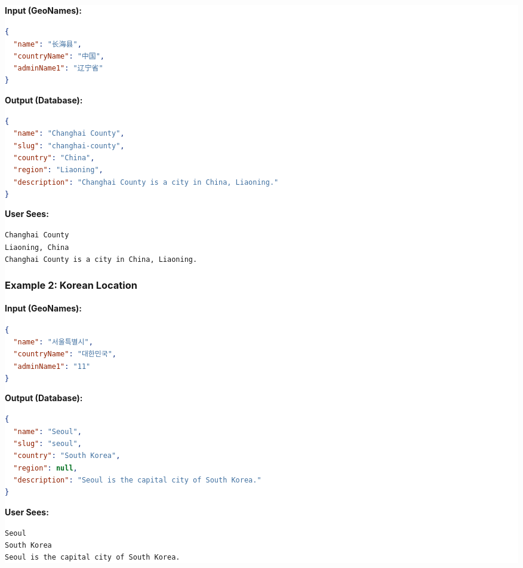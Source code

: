 **Input (GeoNames):**
```json
{
  "name": "长海县",
  "countryName": "中国",
  "adminName1": "辽宁省"
}
```

**Output (Database):**
```json
{
  "name": "Changhai County",
  "slug": "changhai-county",
  "country": "China",
  "region": "Liaoning",
  "description": "Changhai County is a city in China, Liaoning."
}
```

**User Sees:**
```
Changhai County
Liaoning, China
Changhai County is a city in China, Liaoning.
```

### Example 2: Korean Location

**Input (GeoNames):**
```json
{
  "name": "서울특별시",
  "countryName": "대한민국",
  "adminName1": "11"
}
```

**Output (Database):**
```json
{
  "name": "Seoul",
  "slug": "seoul",
  "country": "South Korea",
  "region": null,
  "description": "Seoul is the capital city of South Korea."
}
```

**User Sees:**
```
Seoul
South Korea
Seoul is the capital city of South Korea.
```
